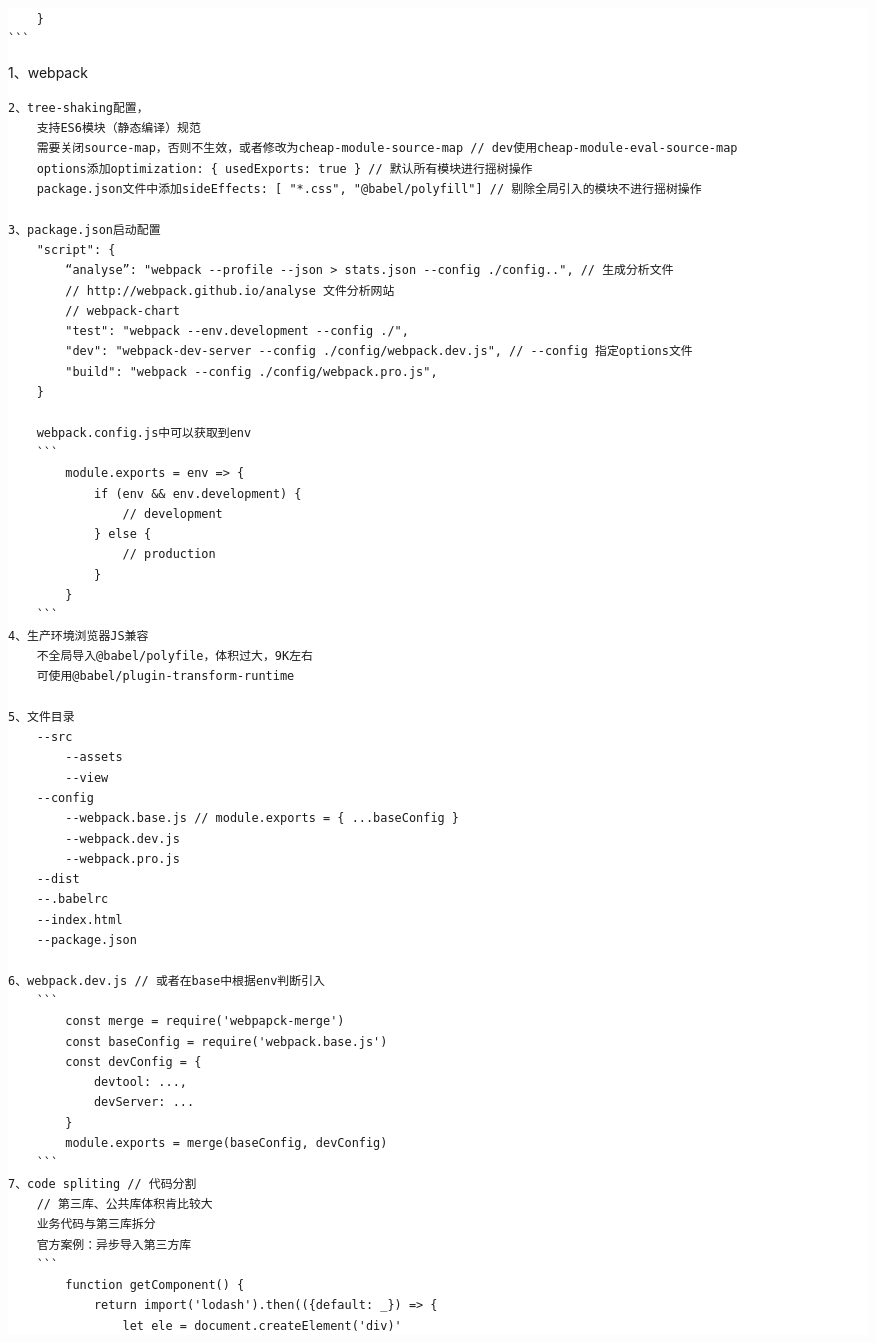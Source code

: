         }
    ```

1、webpack

    2、tree-shaking配置，
        支持ES6模块（静态编译）规范
        需要关闭source-map，否则不生效，或者修改为cheap-module-source-map // dev使用cheap-module-eval-source-map
        options添加optimization: { usedExports: true } // 默认所有模块进行摇树操作
        package.json文件中添加sideEffects: [ "*.css", "@babel/polyfill"] // 剔除全局引入的模块不进行摇树操作

    3、package.json启动配置
        "script": {
            “analyse”: "webpack --profile --json > stats.json --config ./config..", // 生成分析文件
            // http://webpack.github.io/analyse 文件分析网站
            // webpack-chart
            "test": "webpack --env.development --config ./",
            "dev": "webpack-dev-server --config ./config/webpack.dev.js", // --config 指定options文件
            "build": "webpack --config ./config/webpack.pro.js",
        }

        webpack.config.js中可以获取到env
        ```
            module.exports = env => {
                if (env && env.development) {
                    // development
                } else {
                    // production
                }
            }
        ```
    4、生产环境浏览器JS兼容
        不全局导入@babel/polyfile，体积过大，9K左右
        可使用@babel/plugin-transform-runtime

    5、文件目录
        --src
            --assets
            --view
        --config
            --webpack.base.js // module.exports = { ...baseConfig }
            --webpack.dev.js
            --webpack.pro.js
        --dist
        --.babelrc
        --index.html
        --package.json

    6、webpack.dev.js // 或者在base中根据env判断引入
        ```
            const merge = require('webpapck-merge')
            const baseConfig = require('webpack.base.js')
            const devConfig = {
                devtool: ...,
                devServer: ...
            }
            module.exports = merge(baseConfig, devConfig)
        ```
    7、code spliting // 代码分割
        // 第三库、公共库体积肯比较大
        业务代码与第三库拆分
        官方案例：异步导入第三方库
        ```
            function getComponent() {
                return import('lodash').then(({default: _}) => {
                    let ele = document.createElement('div)'